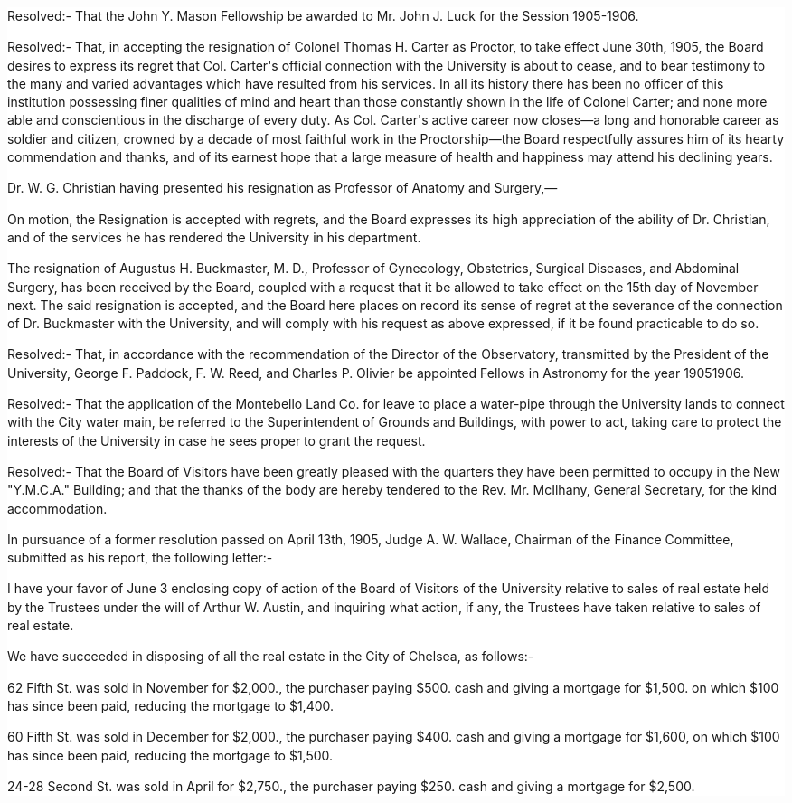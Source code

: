 Resolved:- That the John Y. Mason Fellowship be awarded to Mr. John J. Luck for the Session 1905-1906.

Resolved:- That, in accepting the resignation of Colonel Thomas H. Carter as Proctor, to take effect June 30th, 1905, the Board desires to express its regret that Col. Carter's official connection with the University is about to cease, and to bear testimony to the many and varied advantages which have resulted from his services. In all its history there has been no officer of this institution possessing finer qualities of mind and heart than those constantly shown in the life of Colonel Carter; and none more able and conscientious in the discharge of every duty. As Col. Carter's active career now closes—a long and honorable career as soldier and citizen, crowned by a decade of most faithful work in the Proctorship—the Board respectfully assures him of its hearty commendation and thanks, and of its earnest hope that a large measure of health and happiness may attend his declining years.

Dr. W. G. Christian having presented his resignation as Professor of Anatomy and Surgery,—

On motion, the Resignation is accepted with regrets, and the Board expresses its high appreciation of the ability of Dr. Christian, and of the services he has rendered the University in his department.

The resignation of Augustus H. Buckmaster, M. D., Professor of Gynecology, Obstetrics, Surgical Diseases, and Abdominal Surgery, has been received by the Board, coupled with a request that it be allowed to take effect on the 15th day of November next. The said resignation is accepted, and the Board here places on record its sense of regret at the severance of the connection of Dr. Buckmaster with the University, and will comply with his request as above expressed, if it be found practicable to do so.

Resolved:- That, in accordance with the recommendation of the Director of the Observatory, transmitted by the President of the University, George F. Paddock, F. W. Reed, and Charles P. Olivier be appointed Fellows in Astronomy for the year 19051906.

Resolved:- That the application of the Montebello Land Co. for leave to place a water-pipe through the University lands to connect with the City water main, be referred to the Superintendent of Grounds and Buildings, with power to act, taking care to protect the interests of the University in case he sees proper to grant the request.

Resolved:- That the Board of Visitors have been greatly pleased with the quarters they have been permitted to occupy in the New "Y.M.C.A." Building; and that the thanks of the body are hereby tendered to the Rev. Mr. McIlhany, General Secretary, for the kind accommodation.

In pursuance of a former resolution passed on April 13th, 1905, Judge A. W. Wallace, Chairman of the Finance Committee, submitted as his report, the following letter:-

I have your favor of June 3 enclosing copy of action of the Board of Visitors of the University relative to sales of real estate held by the Trustees under the will of Arthur W. Austin, and inquiring what action, if any, the Trustees have taken relative to sales of real estate.

We have succeeded in disposing of all the real estate in the City of Chelsea, as follows:-

62 Fifth St. was sold in November for $2,000., the purchaser paying $500. cash and giving a mortgage for $1,500. on which $100 has since been paid, reducing the mortgage to $1,400.

60 Fifth St. was sold in December for $2,000., the purchaser paying $400. cash and giving a mortgage for $1,600, on which $100 has since been paid, reducing the mortgage to $1,500.

24-28 Second St. was sold in April for $2,750., the purchaser paying $250. cash and giving a mortgage for $2,500.
